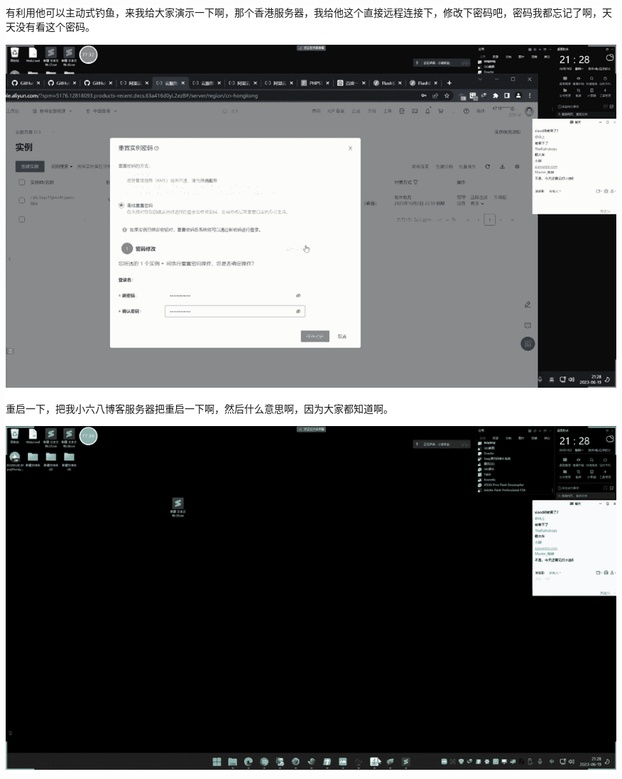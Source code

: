 有利用他可以主动式钓鱼，来我给大家演示一下啊，那个香港服务器，我给他这个直接远程连接下，修改下密码吧，密码我都忘记了啊，天天没有看这个密码。



![](img/8da8e0e1f87a1abc1033c7807feddf84_338.png)

重启一下，把我小六八博客服务器把重启一下啊，然后什么意思啊，因为大家都知道啊。

![](img/8da8e0e1f87a1abc1033c7807feddf84_340.png)
